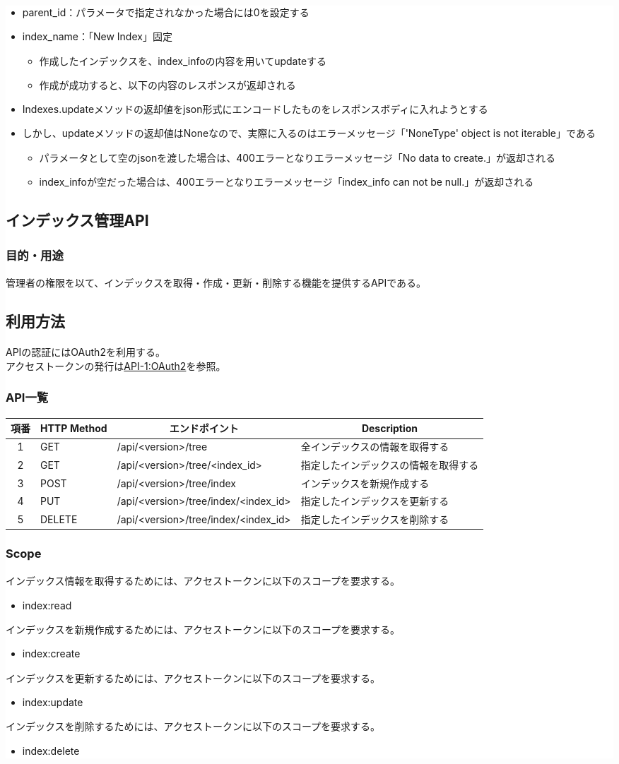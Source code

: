   - parent\_id：パラメータで指定されなかった場合には0を設定する

  - index\_name：「New Index」固定
    
      - 作成したインデックスを、index\_infoの内容を用いてupdateする
    
      - 作成が成功すると、以下の内容のレスポンスが返却される

  - Indexes.updateメソッドの返却値をjson形式にエンコードしたものをレスポンスボディに入れようとする

  - しかし、updateメソッドの返却値はNoneなので、実際に入るのはエラーメッセージ「'NoneType' object is not iterable」である
    
      - パラメータとして空のjsonを渡した場合は、400エラーとなりエラーメッセージ「No data to create.」が返却される
    
      - index\_infoが空だった場合は、400エラーとなりエラーメッセージ「index\_info can not be null.」が返却される




## インデックス管理API

### 目的・用途

管理者の権限を以て、インデックスを取得・作成・更新・削除する機能を提供するAPIである。

## 利用方法

APIの認証にはOAuth2を利用する。  
アクセストークンの発行は[API-1:OAuth2](./API_01_Oauth2.md#oauth2)を参照。

### API一覧

| 項番 | HTTP Method | エンドポイント                        | Description                          |
| :--: | ----------- | ------------------------------------- | ------------------------------------ |
|  1   | GET         | /api/\<version>/tree                   | 全インデックスの情報を取得する       |
|  2   | GET         | /api/\<version>/tree/\<index_id>        | 指定したインデックスの情報を取得する |
|  3   | POST        | /api/\<version>/tree/index             | インデックスを新規作成する           |
|  4   | PUT         | /api/\<version>/tree/index/\<index_id>  | 指定したインデックスを更新する       |
|  5   | DELETE      | /api/\<version>/tree/index/\<index_id>  | 指定したインデックスを削除する       |

### Scope
インデックス情報を取得するためには、アクセストークンに以下のスコープを要求する。
- index:read

インデックスを新規作成するためには、アクセストークンに以下のスコープを要求する。
- index:create

インデックスを更新するためには、アクセストークンに以下のスコープを要求する。
- index:update

インデックスを削除するためには、アクセストークンに以下のスコープを要求する。
- index:delete
